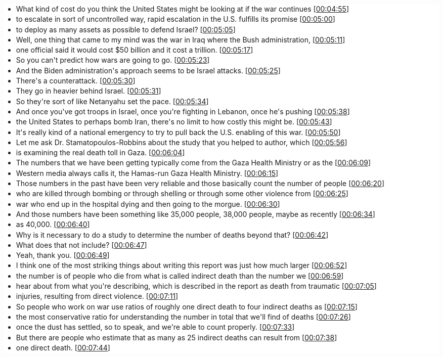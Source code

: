 *  What kind of cost do you think the United States might be looking at if the war continues [[00:04:55](https://www.youtube.com/watch?v=4oKypLBWTzs&t=295.76s)]
*  to escalate in sort of uncontrolled way, rapid escalation in the U.S. fulfills its promise [[00:05:00](https://www.youtube.com/watch?v=4oKypLBWTzs&t=300.76000000000005s)]
*  to deploy as many assets as possible to defend Israel? [[00:05:05](https://www.youtube.com/watch?v=4oKypLBWTzs&t=305.84000000000003s)]
*  Well, one thing that came to my mind was the war in Iraq where the Bush administration, [[00:05:11](https://www.youtube.com/watch?v=4oKypLBWTzs&t=311.64000000000004s)]
*  one official said it would cost $50 billion and it cost a trillion. [[00:05:17](https://www.youtube.com/watch?v=4oKypLBWTzs&t=317.56s)]
*  So you can't predict how wars are going to go. [[00:05:23](https://www.youtube.com/watch?v=4oKypLBWTzs&t=323.56s)]
*  And the Biden administration's approach seems to be Israel attacks. [[00:05:25](https://www.youtube.com/watch?v=4oKypLBWTzs&t=325.84000000000003s)]
*  There's a counterattack. [[00:05:30](https://www.youtube.com/watch?v=4oKypLBWTzs&t=330.16s)]
*  They go in heavier behind Israel. [[00:05:31](https://www.youtube.com/watch?v=4oKypLBWTzs&t=331.16s)]
*  So they're sort of like Netanyahu set the pace. [[00:05:34](https://www.youtube.com/watch?v=4oKypLBWTzs&t=334.56s)]
*  And once you've got troops in Israel, once you're fighting in Lebanon, once he's pushing [[00:05:38](https://www.youtube.com/watch?v=4oKypLBWTzs&t=338.96000000000004s)]
*  the United States to perhaps bomb Iran, there's no limit to how costly this might be. [[00:05:43](https://www.youtube.com/watch?v=4oKypLBWTzs&t=343.6s)]
*  It's really kind of a national emergency to try to pull back the U.S. enabling of this war. [[00:05:50](https://www.youtube.com/watch?v=4oKypLBWTzs&t=350.12s)]
*  Let me ask Dr. Stamatopoulos-Robbins about the study that you helped to author, which [[00:05:56](https://www.youtube.com/watch?v=4oKypLBWTzs&t=356.68s)]
*  is examining the real death toll in Gaza. [[00:06:04](https://www.youtube.com/watch?v=4oKypLBWTzs&t=364.88s)]
*  The numbers that we have been getting typically come from the Gaza Health Ministry or as the [[00:06:09](https://www.youtube.com/watch?v=4oKypLBWTzs&t=369.20000000000005s)]
*  Western media always calls it, the Hamas-run Gaza Health Ministry. [[00:06:15](https://www.youtube.com/watch?v=4oKypLBWTzs&t=375.6s)]
*  Those numbers in the past have been very reliable and those basically count the number of people [[00:06:20](https://www.youtube.com/watch?v=4oKypLBWTzs&t=380.24s)]
*  who are killed through bombing or through shelling or through some other violence from [[00:06:25](https://www.youtube.com/watch?v=4oKypLBWTzs&t=385.24s)]
*  war who end up in the hospital dying and then going to the morgue. [[00:06:30](https://www.youtube.com/watch?v=4oKypLBWTzs&t=390.4s)]
*  And those numbers have been something like 35,000 people, 38,000 people, maybe as recently [[00:06:34](https://www.youtube.com/watch?v=4oKypLBWTzs&t=394.71999999999997s)]
*  as 40,000. [[00:06:40](https://www.youtube.com/watch?v=4oKypLBWTzs&t=400.56s)]
*  Why is it necessary to do a study to determine the number of deaths beyond that? [[00:06:42](https://www.youtube.com/watch?v=4oKypLBWTzs&t=402.68s)]
*  What does that not include? [[00:06:47](https://www.youtube.com/watch?v=4oKypLBWTzs&t=407.28s)]
*  Yeah, thank you. [[00:06:49](https://www.youtube.com/watch?v=4oKypLBWTzs&t=409.28s)]
*  I think one of the most striking things about writing this report was just how much larger [[00:06:52](https://www.youtube.com/watch?v=4oKypLBWTzs&t=412.68s)]
*  the number is of people who die from what is called indirect death than the number we [[00:06:59](https://www.youtube.com/watch?v=4oKypLBWTzs&t=419.44s)]
*  hear about from what you're describing, which is described in the report as death from traumatic [[00:07:05](https://www.youtube.com/watch?v=4oKypLBWTzs&t=425.2s)]
*  injuries, resulting from direct violence. [[00:07:11](https://www.youtube.com/watch?v=4oKypLBWTzs&t=431.34s)]
*  So people who work on war use ratios of roughly one direct death to four indirect deaths as [[00:07:15](https://www.youtube.com/watch?v=4oKypLBWTzs&t=435.16s)]
*  the most conservative ratio for understanding the number in total that we'll find of deaths [[00:07:26](https://www.youtube.com/watch?v=4oKypLBWTzs&t=446.84000000000003s)]
*  once the dust has settled, so to speak, and we're able to count properly. [[00:07:33](https://www.youtube.com/watch?v=4oKypLBWTzs&t=453.28000000000003s)]
*  But there are people who estimate that as many as 25 indirect deaths can result from [[00:07:38](https://www.youtube.com/watch?v=4oKypLBWTzs&t=458.12s)]
*  one direct death. [[00:07:44](https://www.youtube.com/watch?v=4oKypLBWTzs&t=464.32s)]